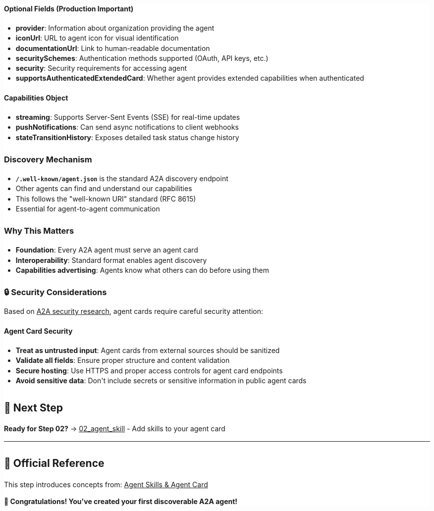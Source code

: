 #### Optional Fields (Production Important)
- **provider**: Information about organization providing the agent
- **iconUrl**: URL to agent icon for visual identification
- **documentationUrl**: Link to human-readable documentation
- **securitySchemes**: Authentication methods supported (OAuth, API keys, etc.)
- **security**: Security requirements for accessing agent
- **supportsAuthenticatedExtendedCard**: Whether agent provides extended capabilities when authenticated

#### Capabilities Object
- **streaming**: Supports Server-Sent Events (SSE) for real-time updates
- **pushNotifications**: Can send async notifications to client webhooks
- **stateTransitionHistory**: Exposes detailed task status change history

### Discovery Mechanism
- **`/.well-known/agent.json`** is the standard A2A discovery endpoint
- Other agents can find and understand our capabilities
- This follows the "well-known URI" standard (RFC 8615)
- Essential for agent-to-agent communication

### Why This Matters
- **Foundation**: Every A2A agent must serve an agent card
- **Interoperability**: Standard format enables agent discovery
- **Capabilities advertising**: Agents know what others can do before using them

### 🔒 Security Considerations

Based on [A2A security research](https://arxiv.org/html/2504.16902), agent cards require careful security attention:

#### Agent Card Security
- **Treat as untrusted input**: Agent cards from external sources should be sanitized
- **Validate all fields**: Ensure proper structure and content validation
- **Secure hosting**: Use HTTPS and proper access controls for agent card endpoints
- **Avoid sensitive data**: Don't include secrets or sensitive information in public agent cards

## 🎯 Next Step

**Ready for Step 02?** → [02_agent_skill](../02_agent_skill/) - Add skills to your agent card

---

## 📖 Official Reference

This step introduces concepts from: [Agent Skills & Agent Card](https://google-a2a.github.io/A2A/latest/tutorials/python/3-agent-skills-and-agent-card/)

**🎉 Congratulations! You've created your first discoverable A2A agent!** 